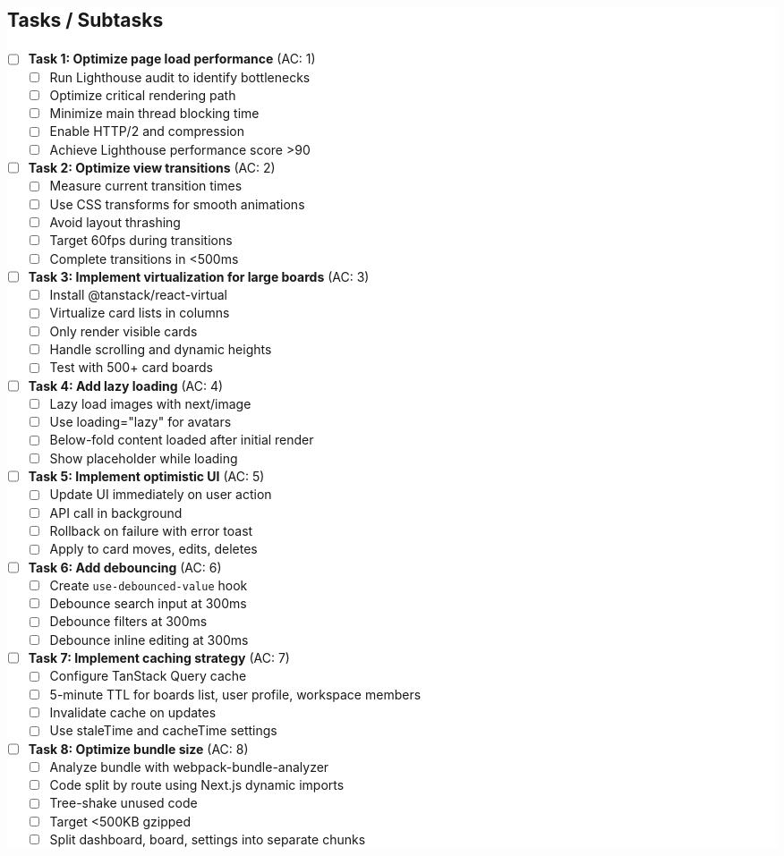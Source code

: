
## Tasks / Subtasks

- [ ] **Task 1: Optimize page load performance** (AC: 1)
  - [ ] Run Lighthouse audit to identify bottlenecks
  - [ ] Optimize critical rendering path
  - [ ] Minimize main thread blocking time
  - [ ] Enable HTTP/2 and compression
  - [ ] Achieve Lighthouse performance score >90

- [ ] **Task 2: Optimize view transitions** (AC: 2)
  - [ ] Measure current transition times
  - [ ] Use CSS transforms for smooth animations
  - [ ] Avoid layout thrashing
  - [ ] Target 60fps during transitions
  - [ ] Complete transitions in <500ms

- [ ] **Task 3: Implement virtualization for large boards** (AC: 3)
  - [ ] Install @tanstack/react-virtual
  - [ ] Virtualize card lists in columns
  - [ ] Only render visible cards
  - [ ] Handle scrolling and dynamic heights
  - [ ] Test with 500+ card boards

- [ ] **Task 4: Add lazy loading** (AC: 4)
  - [ ] Lazy load images with next/image
  - [ ] Use loading="lazy" for avatars
  - [ ] Below-fold content loaded after initial render
  - [ ] Show placeholder while loading

- [ ] **Task 5: Implement optimistic UI** (AC: 5)
  - [ ] Update UI immediately on user action
  - [ ] API call in background
  - [ ] Rollback on failure with error toast
  - [ ] Apply to card moves, edits, deletes

- [ ] **Task 6: Add debouncing** (AC: 6)
  - [ ] Create `use-debounced-value` hook
  - [ ] Debounce search input at 300ms
  - [ ] Debounce filters at 300ms
  - [ ] Debounce inline editing at 300ms

- [ ] **Task 7: Implement caching strategy** (AC: 7)
  - [ ] Configure TanStack Query cache
  - [ ] 5-minute TTL for boards list, user profile, workspace members
  - [ ] Invalidate cache on updates
  - [ ] Use staleTime and cacheTime settings

- [ ] **Task 8: Optimize bundle size** (AC: 8)
  - [ ] Analyze bundle with webpack-bundle-analyzer
  - [ ] Code split by route using Next.js dynamic imports
  - [ ] Tree-shake unused code
  - [ ] Target <500KB gzipped
  - [ ] Split dashboard, board, settings into separate chunks

